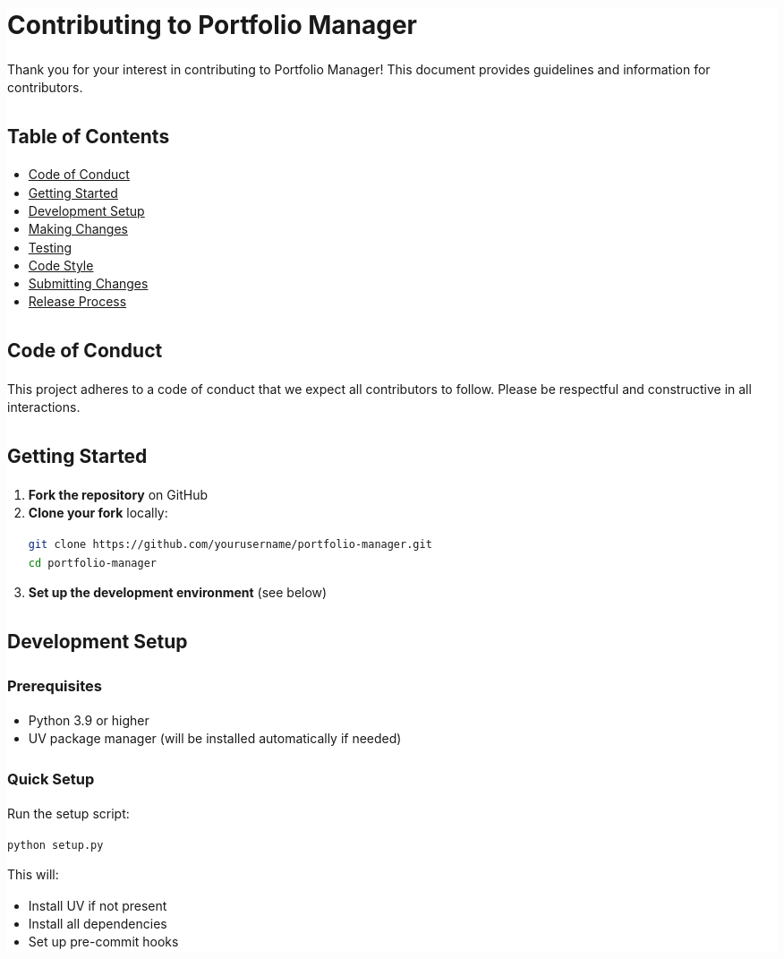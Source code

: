 # Contributing to Portfolio Manager

Thank you for your interest in contributing to Portfolio Manager! This document provides guidelines and information for contributors.

## Table of Contents

- [Code of Conduct](#code-of-conduct)
- [Getting Started](#getting-started)
- [Development Setup](#development-setup)
- [Making Changes](#making-changes)
- [Testing](#testing)
- [Code Style](#code-style)
- [Submitting Changes](#submitting-changes)
- [Release Process](#release-process)

## Code of Conduct

This project adheres to a code of conduct that we expect all contributors to follow. Please be respectful and constructive in all interactions.

## Getting Started

1. **Fork the repository** on GitHub
2. **Clone your fork** locally:
   ```bash
   git clone https://github.com/yourusername/portfolio-manager.git
   cd portfolio-manager
   ```
3. **Set up the development environment** (see below)

## Development Setup

### Prerequisites

- Python 3.9 or higher
- UV package manager (will be installed automatically if needed)

### Quick Setup

Run the setup script:

```bash
python setup.py
```

This will:
- Install UV if not present
- Install all dependencies
- Set up pre-commit hooks

